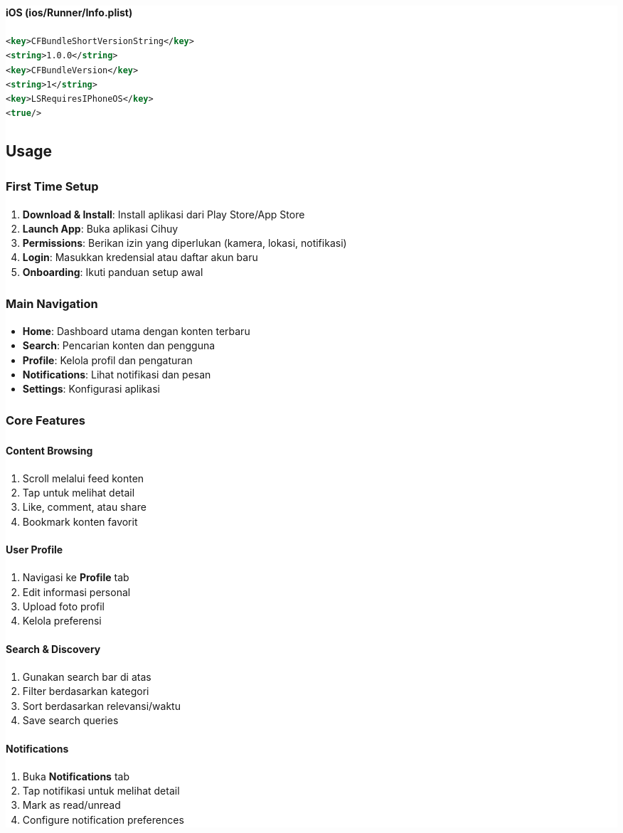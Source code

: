 #### iOS (ios/Runner/Info.plist)
```xml
<key>CFBundleShortVersionString</key>
<string>1.0.0</string>
<key>CFBundleVersion</key>
<string>1</string>
<key>LSRequiresIPhoneOS</key>
<true/>
```

## Usage

### First Time Setup
1. **Download & Install**: Install aplikasi dari Play Store/App Store
2. **Launch App**: Buka aplikasi Cihuy
3. **Permissions**: Berikan izin yang diperlukan (kamera, lokasi, notifikasi)
4. **Login**: Masukkan kredensial atau daftar akun baru
5. **Onboarding**: Ikuti panduan setup awal

### Main Navigation
- **Home**: Dashboard utama dengan konten terbaru
- **Search**: Pencarian konten dan pengguna
- **Profile**: Kelola profil dan pengaturan
- **Notifications**: Lihat notifikasi dan pesan
- **Settings**: Konfigurasi aplikasi

### Core Features

#### Content Browsing
1. Scroll melalui feed konten
2. Tap untuk melihat detail
3. Like, comment, atau share
4. Bookmark konten favorit

#### User Profile
1. Navigasi ke **Profile** tab
2. Edit informasi personal
3. Upload foto profil
4. Kelola preferensi

#### Search & Discovery
1. Gunakan search bar di atas
2. Filter berdasarkan kategori
3. Sort berdasarkan relevansi/waktu
4. Save search queries

#### Notifications
1. Buka **Notifications** tab
2. Tap notifikasi untuk melihat detail
3. Mark as read/unread
4. Configure notification preferences
